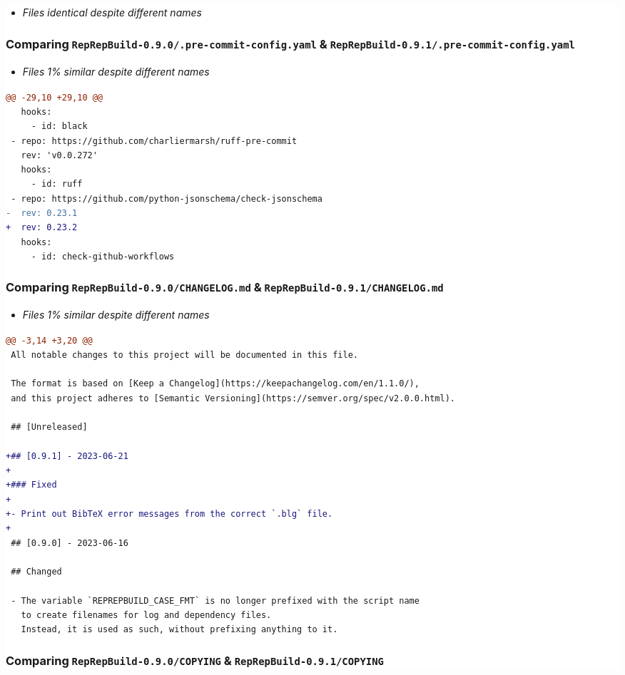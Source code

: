  * *Files identical despite different names*

### Comparing `RepRepBuild-0.9.0/.pre-commit-config.yaml` & `RepRepBuild-0.9.1/.pre-commit-config.yaml`

 * *Files 1% similar despite different names*

```diff
@@ -29,10 +29,10 @@
   hooks:
     - id: black
 - repo: https://github.com/charliermarsh/ruff-pre-commit
   rev: 'v0.0.272'
   hooks:
     - id: ruff
 - repo: https://github.com/python-jsonschema/check-jsonschema
-  rev: 0.23.1
+  rev: 0.23.2
   hooks:
     - id: check-github-workflows
```

### Comparing `RepRepBuild-0.9.0/CHANGELOG.md` & `RepRepBuild-0.9.1/CHANGELOG.md`

 * *Files 1% similar despite different names*

```diff
@@ -3,14 +3,20 @@
 All notable changes to this project will be documented in this file.
 
 The format is based on [Keep a Changelog](https://keepachangelog.com/en/1.1.0/),
 and this project adheres to [Semantic Versioning](https://semver.org/spec/v2.0.0.html).
 
 ## [Unreleased]
 
+## [0.9.1] - 2023-06-21
+
+### Fixed
+
+- Print out BibTeX error messages from the correct `.blg` file.
+
 ## [0.9.0] - 2023-06-16
 
 ## Changed
 
 - The variable `REPREPBUILD_CASE_FMT` is no longer prefixed with the script name
   to create filenames for log and dependency files.
   Instead, it is used as such, without prefixing anything to it.
```

### Comparing `RepRepBuild-0.9.0/COPYING` & `RepRepBuild-0.9.1/COPYING`
